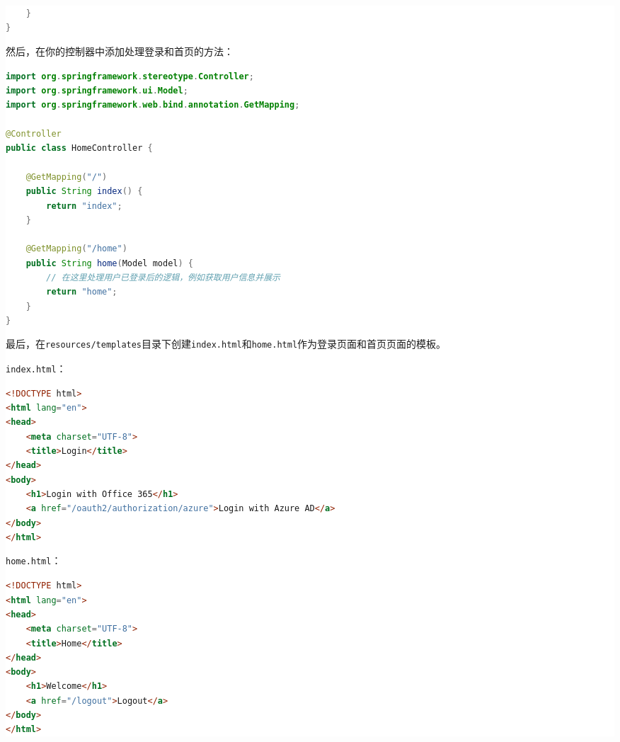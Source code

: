 ```java
    }
}
```

然后，在你的控制器中添加处理登录和首页的方法：

```java
import org.springframework.stereotype.Controller;
import org.springframework.ui.Model;
import org.springframework.web.bind.annotation.GetMapping;

@Controller
public class HomeController {

    @GetMapping("/")
    public String index() {
        return "index";
    }

    @GetMapping("/home")
    public String home(Model model) {
        // 在这里处理用户已登录后的逻辑，例如获取用户信息并展示
        return "home";
    }
}
```

最后，在`resources/templates`目录下创建`index.html`和`home.html`作为登录页面和首页页面的模板。

`index.html`：

```html
<!DOCTYPE html>
<html lang="en">
<head>
    <meta charset="UTF-8">
    <title>Login</title>
</head>
<body>
    <h1>Login with Office 365</h1>
    <a href="/oauth2/authorization/azure">Login with Azure AD</a>
</body>
</html>
```

`home.html`：

```html
<!DOCTYPE html>
<html lang="en">
<head>
    <meta charset="UTF-8">
    <title>Home</title>
</head>
<body>
    <h1>Welcome</h1>
    <a href="/logout">Logout</a>
</body>
</html>
```
